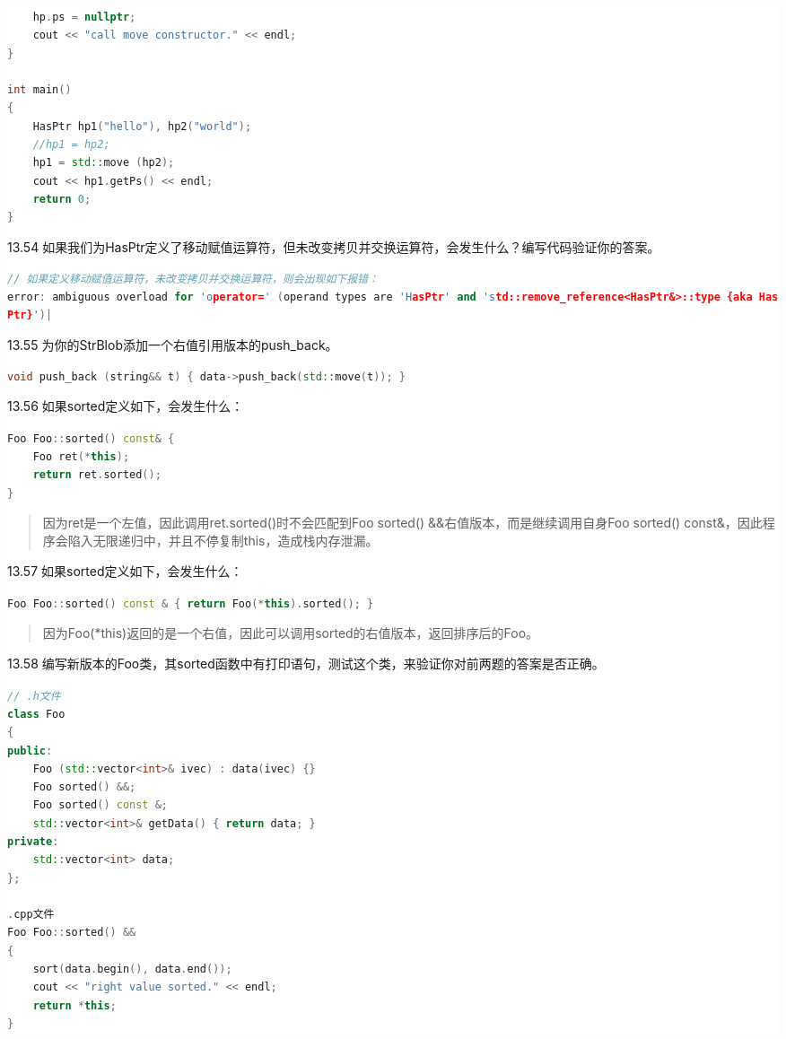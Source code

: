 ```c++
    hp.ps = nullptr;
    cout << "call move constructor." << endl;
}

int main()
{
    HasPtr hp1("hello"), hp2("world");
    //hp1 = hp2;
    hp1 = std::move (hp2);
    cout << hp1.getPs() << endl;
    return 0;
}
```

13.54 如果我们为HasPtr定义了移动赋值运算符，但未改变拷贝并交换运算符，会发生什么？编写代码验证你的答案。

```c++
// 如果定义移动赋值运算符，未改变拷贝并交换运算符，则会出现如下报错：
error: ambiguous overload for 'operator=' (operand types are 'HasPtr' and 'std::remove_reference<HasPtr&>::type {aka HasPtr}')|
```

13.55 为你的StrBlob添加一个右值引用版本的push_back。

```c++
void push_back (string&& t) { data->push_back(std::move(t)); }
```

13.56 如果sorted定义如下，会发生什么：

```c++
Foo Foo::sorted() const& {
    Foo ret(*this);
    return ret.sorted();
}
```

> 因为ret是一个左值，因此调用ret.sorted()时不会匹配到Foo sorted() &&右值版本，而是继续调用自身Foo sorted() const&，因此程序会陷入无限递归中，并且不停复制this，造成栈内存泄漏。

13.57 如果sorted定义如下，会发生什么：

```c++
Foo Foo::sorted() const & { return Foo(*this).sorted(); }
```

> 因为Foo(*this)返回的是一个右值，因此可以调用sorted的右值版本，返回排序后的Foo。

13.58 编写新版本的Foo类，其sorted函数中有打印语句，测试这个类，来验证你对前两题的答案是否正确。

```c++
// .h文件
class Foo
{
public:
    Foo (std::vector<int>& ivec) : data(ivec) {}
    Foo sorted() &&;
    Foo sorted() const &;
    std::vector<int>& getData() { return data; }
private:
    std::vector<int> data;
};

.cpp文件
Foo Foo::sorted() &&
{
    sort(data.begin(), data.end());
    cout << "right value sorted." << endl;
    return *this;
}
```